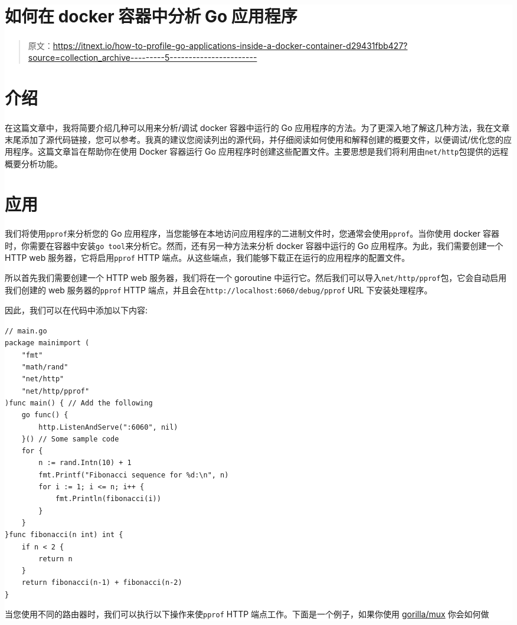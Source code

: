 # 如何在 docker 容器中分析 Go 应用程序

> 原文：<https://itnext.io/how-to-profile-go-applications-inside-a-docker-container-d29431fbb427?source=collection_archive---------5----------------------->

# 介绍

在这篇文章中，我将简要介绍几种可以用来分析/调试 docker 容器中运行的 Go 应用程序的方法。为了更深入地了解这几种方法，我在文章末尾添加了源代码链接，您可以参考。我真的建议您阅读列出的源代码，并仔细阅读如何使用和解释创建的概要文件，以便调试/优化您的应用程序。这篇文章旨在帮助你在使用 Docker 容器运行 Go 应用程序时创建这些配置文件。主要思想是我们将利用由`net/http`包提供的远程概要分析功能。

# 应用

我们将使用`pprof`来分析您的 Go 应用程序，当您能够在本地访问应用程序的二进制文件时，您通常会使用`pprof`。当你使用 docker 容器时，你需要在容器中安装`go tool`来分析它。然而，还有另一种方法来分析 docker 容器中运行的 Go 应用程序。为此，我们需要创建一个 HTTP web 服务器，它将启用`pprof` HTTP 端点。从这些端点，我们能够下载正在运行的应用程序的配置文件。

所以首先我们需要创建一个 HTTP web 服务器，我们将在一个 goroutine 中运行它。然后我们可以导入`net/http/pprof`包，它会自动启用我们创建的 web 服务器的`pprof` HTTP 端点，并且会在`http://localhost:6060/debug/pprof` URL 下安装处理程序。

因此，我们可以在代码中添加以下内容:

```
// main.go
package mainimport (
    "fmt"
    "math/rand"
    "net/http"
    "net/http/pprof"
)func main() { // Add the following
    go func() {
        http.ListenAndServe(":6060", nil)
    }() // Some sample code
    for {
        n := rand.Intn(10) + 1
        fmt.Printf("Fibonacci sequence for %d:\n", n)
        for i := 1; i <= n; i++ {
            fmt.Println(fibonacci(i))
        }
    }
}func fibonacci(n int) int {
    if n < 2 {
        return n
    }
    return fibonacci(n-1) + fibonacci(n-2)
}
```

当您使用不同的路由器时，我们可以执行以下操作来使`pprof` HTTP 端点工作。下面是一个例子，如果你使用 [gorilla/mux](https://github.com/gorilla/mux) 你会如何做
